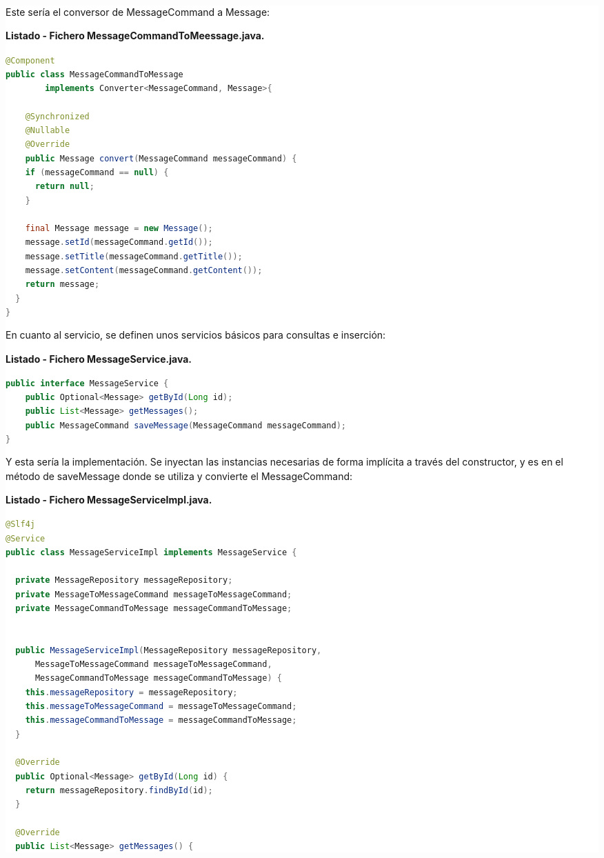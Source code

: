 Este sería el conversor de MessageCommand a Message:

**Listado - Fichero MessageCommandToMeessage.java.**

```java
@Component
public class MessageCommandToMessage 
		implements Converter<MessageCommand, Message>{

    @Synchronized
    @Nullable
    @Override
	public Message convert(MessageCommand messageCommand) {
    if (messageCommand == null) {
      return null;
    }

    final Message message = new Message();
    message.setId(messageCommand.getId());
    message.setTitle(messageCommand.getTitle());
    message.setContent(messageCommand.getContent());
    return message;
  }
}
```

En cuanto al servicio, se definen unos servicios básicos para consultas e inserción:

**Listado - Fichero MessageService.java.**

```java
public interface MessageService {
	public Optional<Message> getById(Long id);
	public List<Message> getMessages();
	public MessageCommand saveMessage(MessageCommand messageCommand);
}
```

Y esta sería la implementación. Se inyectan las instancias necesarias de forma implícita a través del constructor, y es en el método de saveMessage donde se utiliza y convierte el MessageCommand:

**Listado - Fichero MessageServiceImpl.java.**

```java
@Slf4j
@Service
public class MessageServiceImpl implements MessageService {

  private MessageRepository messageRepository;
  private MessageToMessageCommand messageToMessageCommand;
  private MessageCommandToMessage messageCommandToMessage;
  
  
  public MessageServiceImpl(MessageRepository messageRepository, 
      MessageToMessageCommand messageToMessageCommand,
      MessageCommandToMessage messageCommandToMessage) {
    this.messageRepository = messageRepository;
    this.messageToMessageCommand = messageToMessageCommand;
    this.messageCommandToMessage = messageCommandToMessage;
  }

  @Override
  public Optional<Message> getById(Long id) {
    return messageRepository.findById(id);
  }
  
  @Override
  public List<Message> getMessages() {
```